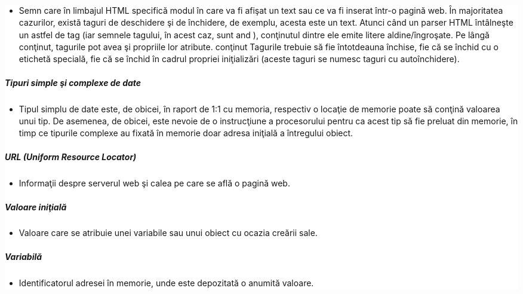  - Semn care în limbajul HTML specifică modul în care va fi afişat un text sau ce va fi inserat într-o pagină web. În majoritatea cazurilor, există taguri de deschidere şi de închidere, de exemplu, acesta este un text. Atunci când un parser HTML întâlneşte un astfel de tag (iar semnele tagului, în acest caz, sunt and ), conţinutul dintre ele emite litere aldine/îngroşate. Pe lângă conţinut, tagurile pot avea şi propriile lor atribute. conţinut Tagurile trebuie să fie întotdeauna închise, fie că se închid cu o etichetă specială, fie că se închid în cadrul propriei iniţializări (aceste taguri se numesc taguri cu autoînchidere).
##### Tipuri simple şi complexe de date
 - Tipul simplu de date este, de obicei, în raport de 1:1 cu memoria, respectiv o locaţie de memorie poate să conţină valoarea unui tip. De asemenea, de obicei, este nevoie de o instrucţiune a procesorului pentru ca acest tip să fie preluat din memorie, în timp ce tipurile complexe au fixată în memorie doar adresa iniţială a întregului obiect.
##### URL (Uniform Resource Locator)
 - Informaţii despre serverul web şi calea pe care se află o pagină web.
##### Valoare iniţială
 - Valoare care se atribuie unei variabile sau unui obiect cu ocazia creării sale.
##### Variabilă
 - Identificatorul adresei în memorie, unde este depozitată o anumită valoare.